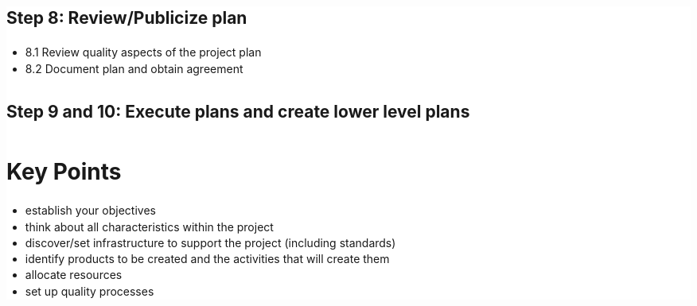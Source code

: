 ## Step 8: Review/Publicize plan
- 8.1 Review quality aspects of the project plan 
- 8.2 Document plan and obtain agreement

## Step 9 and 10: Execute plans and create lower level plans 


# Key Points
- establish your objectives
- think about all characteristics within the project
- discover/set infrastructure to support the project (including standards)
- identify products to be created and the activities that will create them
- allocate resources
- set up quality processes
